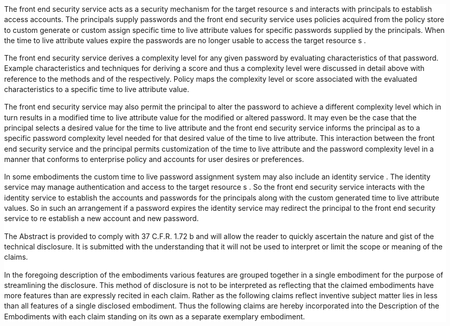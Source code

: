 The front end security service acts as a security mechanism for the target resource s and interacts with principals to establish access accounts. The principals supply passwords and the front end security service uses policies acquired from the policy store to custom generate or custom assign specific time to live attribute values for specific passwords supplied by the principals. When the time to live attribute values expire the passwords are no longer usable to access the target resource s .

The front end security service derives a complexity level for any given password by evaluating characteristics of that password. Example characteristics and techniques for deriving a score and thus a complexity level were discussed in detail above with reference to the methods and of the respectively. Policy maps the complexity level or score associated with the evaluated characteristics to a specific time to live attribute value.

The front end security service may also permit the principal to alter the password to achieve a different complexity level which in turn results in a modified time to live attribute value for the modified or altered password. It may even be the case that the principal selects a desired value for the time to live attribute and the front end security service informs the principal as to a specific password complexity level needed for that desired value of the time to live attribute. This interaction between the front end security service and the principal permits customization of the time to live attribute and the password complexity level in a manner that conforms to enterprise policy and accounts for user desires or preferences.

In some embodiments the custom time to live password assignment system may also include an identity service . The identity service may manage authentication and access to the target resource s . So the front end security service interacts with the identity service to establish the accounts and passwords for the principals along with the custom generated time to live attribute values. So in such an arrangement if a password expires the identity service may redirect the principal to the front end security service to re establish a new account and new password.

The Abstract is provided to comply with 37 C.F.R. 1.72 b and will allow the reader to quickly ascertain the nature and gist of the technical disclosure. It is submitted with the understanding that it will not be used to interpret or limit the scope or meaning of the claims.

In the foregoing description of the embodiments various features are grouped together in a single embodiment for the purpose of streamlining the disclosure. This method of disclosure is not to be interpreted as reflecting that the claimed embodiments have more features than are expressly recited in each claim. Rather as the following claims reflect inventive subject matter lies in less than all features of a single disclosed embodiment. Thus the following claims are hereby incorporated into the Description of the Embodiments with each claim standing on its own as a separate exemplary embodiment.

